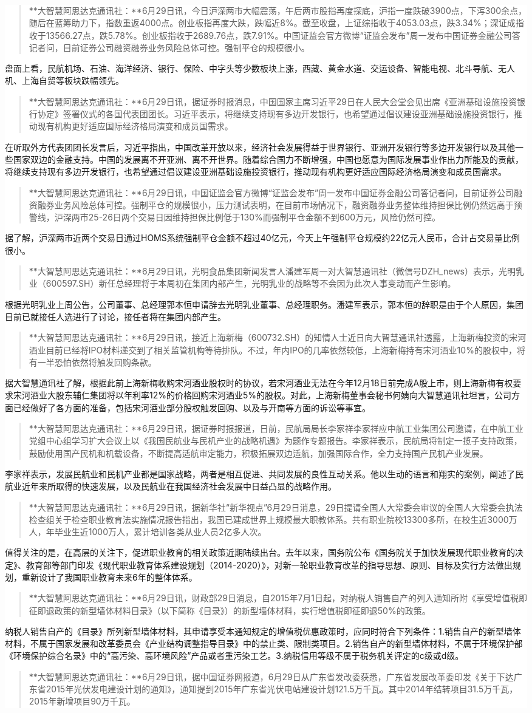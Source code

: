 

 > **大智慧阿思达克通讯社：**6月29日讯，今日沪深两市大幅震荡，午后两市股指再度探底，沪指一度跌破3900点，下泻300余点，随后在蓝筹助力下，指数重返4000点。创业板指再度大跌，跌幅近8%。截至收盘，上证综指收于4053.03点，跌3.34%；深证成指收于13566.27点，跌5.78%。创业板指收于2689.76点，跌7.91%。中国证监会官方微博“证监会发布”周一发布中国证券金融公司答记者问，目前证券公司融资融券业务风险总体可控。强制平仓的规模很小。
                                                                                              
盘面上看，民航机场、石油、海洋经济、银行、保险、中字头等少数板块上涨，西藏、黄金水道、交运设备、智能电视、北斗导航、无人机、上海自贸等板块跌幅领先。
                                                                                              


 > **大智慧阿思达克通讯社：**6月29日讯，据证券时报消息，中国国家主席习近平29日在人民大会堂会见出席《亚洲基础设施投资银行协定》签署仪式的各国代表团团长。习近平表示，将继续支持现有多边开发银行，也希望通过倡议建设亚洲基础设施投资银行，推动现有机构更好适应国际经济格局演变和成员国需求。
                                                                                              
在听取外方代表团团长发言后，习近平指出，中国改革开放以来，经济社会发展得益于世界银行、亚洲开发银行等多边开发银行以及其他一些国家双边的金融支持。中国的发展离不开亚洲、离不开世界。随着综合国力不断增强，中国也愿意为国际发展事业作出力所能及的贡献，将继续支持现有多边开发银行，也希望通过倡议建设亚洲基础设施投资银行，推动现有机构更好适应国际经济格局演变和成员国需求。
                                                                                              


 > **大智慧阿思达克通讯社：**6月29日讯，中国证监会官方微博“证监会发布”周一发布中国证券金融公司答记者问，目前证券公司融资融券业务风险总体可控。强制平仓的规模很小，压力测试表明，在目前市场情况下，融资融券业务整体维持担保比例仍然远高于预警线，沪深两市25-26日两个交易日因维持担保比例低于130%而强制平仓金额不到600万元，风险仍然可控。
                                                                                              
据了解，沪深两市近两个交易日通过HOMS系统强制平仓金额不超过40亿元，今天上午强制平仓规模约22亿元人民币，合计占交易量比例很小。
                                                                                              


 > **大智慧阿思达克通讯社：**6月29日讯，光明食品集团新闻发言人潘建军周一对大智慧通讯社（微信号DZH_news）表示，光明乳业（600597.SH）新任总经理将于本周初在集团内部产生，光明乳业的战略等不会因为此次人事变动而产生影响。
                                                                                              
根据光明乳业上周公告，公司董事、总经理郭本恒申请辞去光明乳业董事、总经理职务。潘建军表示，郭本恒的辞职是由于个人原因，集团目前已就接任人选进行了讨论，接任者将在集团内部产生。
                                                                                              


 > **大智慧阿思达克通讯社：**6月29日讯，接近上海新梅（600732.SH）的知情人士近日向大智慧通讯社透露，上海新梅投资的宋河酒业目前已经将IPO材料递交到了相关监管机构等待排队。不过，年内IPO的几率依然较低，上海新梅持有宋河酒业10%的股权中，将有一半恐怕依然将触发回购条款。
                                                                                              
据大智慧通讯社了解，根据此前上海新梅收购宋河酒业股权时的协议，若宋河酒业无法在今年12月18日前完成A股上市，则上海新梅有权要求宋河酒业大股东辅仁集团将以年利率12%的价格回购宋河酒业5%的股权。对此，上海新梅董事会秘书何婧向大智慧通讯社坦言，公司方面已经做好了各方面的准备，包括宋河酒业部分股权触发回购、以及与开南等方面的诉讼等事宜。
                                                                                              


 > **大智慧阿思达克通讯社：**6月29日讯，据证券时报报道，日前，民航局局长李家祥李家祥应中航工业集团公司邀请，在中航工业党组中心组学习扩大会议上以《我国民航业与民机产业的战略机遇》为题作专题报告。李家祥表示，民航局将制定一揽子支持政策，鼓励使用国产民机和机载设备，不断提高适航审定能力，积极拓展双边适航，加强国际合作，全力支持国产民机产业发展。
                                                                                              
李家祥表示，发展民航业和民机产业都是国家战略，两者是相互促进、共同发展的良性互动关系。他以生动的语言和翔实的案例，阐述了民航业近年来所取得的快速发展，以及民航业在我国经济社会发展中日益凸显的战略作用。
                                                                                              


 > **大智慧阿思达克通讯社：**6月29日讯，据新华社“新华视点”6月29日消息，29日提请全国人大常委会审议的全国人大常委会执法检查组关于检查职业教育法实施情况报告指出，我国已建成世界上规模最大职教体系。共有职业院校13300多所，在校生近3000万人，年毕业生近1000万人，累计培训各类从业人员2亿多人次。
                                                                                              
值得关注的是，在高层的关注下，促进职业教育的相关政策近期陆续出台。去年以来，国务院公布《国务院关于加快发展现代职业教育的决定》、教育部等部门印发《现代职业教育体系建设规划（2014-2020）》，对新一轮职业教育改革的指导思想、原则、目标及实行方法做出规划，重新设计了我国职业教育未来6年的整体体系。
                                                                                              


 > **大智慧阿思达克通讯社：**6月29日讯，财政部29日消息，自2015年7月1日起，对纳税人销售自产的列入通知所附《享受增值税即征即退政策的新型墙体材料目录》（以下简称《目录》）的新型墙体材料，实行增值税即征即退50%的政策。
                                                                                              
纳税人销售自产的《目录》所列新型墙体材料，其申请享受本通知规定的增值税优惠政策时，应同时符合下列条件：1.销售自产的新型墙体材料，不属于国家发展和改革委员会《产业结构调整指导目录》中的禁止类、限制类项目。2.销售自产的新型墙体材料，不属于环境保护部《环境保护综合名录》中的“高污染、高环境风险”产品或者重污染工艺。3.纳税信用等级不属于税务机关评定的c级或d级。
                                                                                              


 > **大智慧阿思达克通讯社：**6月29日讯，据中国证券网报道，6月29日从广东省发改委获悉，广东省发展改革委印发《关于下达广东省2015年光伏发电建设计划的通知》，通知提到2015年广东省光伏电站建设计划121.5万千瓦。其中2014年结转项目31.5万千瓦，2015年新增项目90万千瓦。
                                                                                              